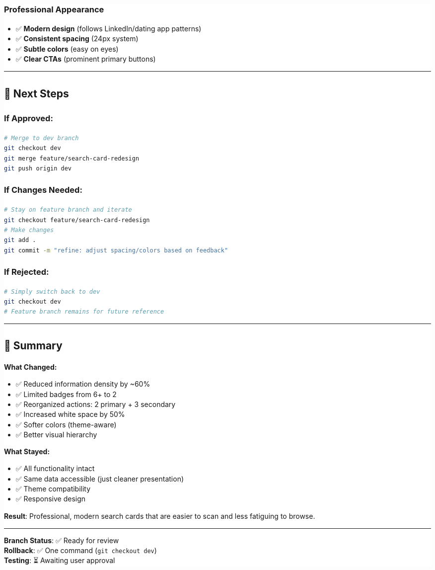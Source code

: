 ### **Professional Appearance**
- ✅ **Modern design** (follows LinkedIn/dating app patterns)
- ✅ **Consistent spacing** (24px system)
- ✅ **Subtle colors** (easy on eyes)
- ✅ **Clear CTAs** (prominent primary buttons)

---

## 🔄 **Next Steps**

### **If Approved:**
```bash
# Merge to dev branch
git checkout dev
git merge feature/search-card-redesign
git push origin dev
```

### **If Changes Needed:**
```bash
# Stay on feature branch and iterate
git checkout feature/search-card-redesign
# Make changes
git add .
git commit -m "refine: adjust spacing/colors based on feedback"
```

### **If Rejected:**
```bash
# Simply switch back to dev
git checkout dev
# Feature branch remains for future reference
```

---

## 📝 **Summary**

**What Changed:**
- ✅ Reduced information density by ~60%
- ✅ Limited badges from 6+ to 2
- ✅ Reorganized actions: 2 primary + 3 secondary
- ✅ Increased white space by 50%
- ✅ Softer colors (theme-aware)
- ✅ Better visual hierarchy

**What Stayed:**
- ✅ All functionality intact
- ✅ Same data accessible (just cleaner presentation)
- ✅ Theme compatibility
- ✅ Responsive design

**Result**: Professional, modern search cards that are easier to scan and less fatiguing to browse.

---

**Branch Status**: ✅ Ready for review  
**Rollback**: ✅ One command (`git checkout dev`)  
**Testing**: ⏳ Awaiting user approval
